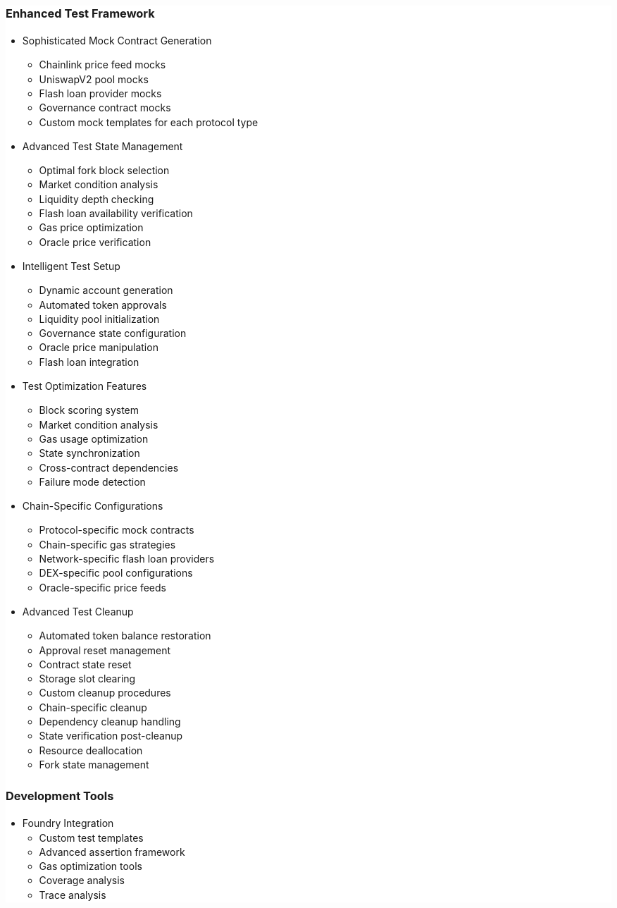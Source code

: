 ### Enhanced Test Framework
- Sophisticated Mock Contract Generation
  - Chainlink price feed mocks
  - UniswapV2 pool mocks
  - Flash loan provider mocks
  - Governance contract mocks
  - Custom mock templates for each protocol type

- Advanced Test State Management
  - Optimal fork block selection
  - Market condition analysis
  - Liquidity depth checking
  - Flash loan availability verification
  - Gas price optimization
  - Oracle price verification

- Intelligent Test Setup
  - Dynamic account generation
  - Automated token approvals
  - Liquidity pool initialization
  - Governance state configuration
  - Oracle price manipulation
  - Flash loan integration

- Test Optimization Features
  - Block scoring system
  - Market condition analysis
  - Gas usage optimization
  - State synchronization
  - Cross-contract dependencies
  - Failure mode detection

- Chain-Specific Configurations
  - Protocol-specific mock contracts
  - Chain-specific gas strategies
  - Network-specific flash loan providers
  - DEX-specific pool configurations
  - Oracle-specific price feeds

- Advanced Test Cleanup
  - Automated token balance restoration
  - Approval reset management
  - Contract state reset
  - Storage slot clearing
  - Custom cleanup procedures
  - Chain-specific cleanup
  - Dependency cleanup handling
  - State verification post-cleanup
  - Resource deallocation
  - Fork state management

### Development Tools
- Foundry Integration
  - Custom test templates
  - Advanced assertion framework
  - Gas optimization tools
  - Coverage analysis
  - Trace analysis
